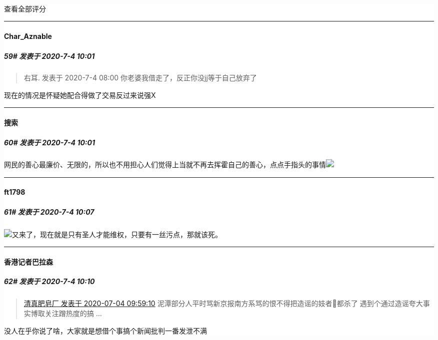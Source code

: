 

查看全部评分






-----

####  Char_Aznable  
##### 59#       发表于 2020-7-4 10:01



<blockquote>右耳. 发表于 2020-7-4 08:00
你老婆我借走了，反正你没jj等于自己放弃了</blockquote>
现在的情况是怀疑她配合得做了交易反过来说强X







-----

####  搜索  
##### 60#       发表于 2020-7-4 10:01




网民的善心最廉价、无限的，所以也不用担心人们觉得上当就不再去挥霍自己的善心，点点手指头的事情<img src="https://static.saraba1st.com/image/smiley/face2017/018.png" referrerpolicy="no-referrer">







-----

####  ft1798  
##### 61#       发表于 2020-7-4 10:07



<img src="https://static.saraba1st.com/image/smiley/face2017/004.gif" referrerpolicy="no-referrer">又来了，现在就是只有圣人才能维权，只要有一丝污点，那就该死。







-----

####  香港记者巴拉森  
##### 62#       发表于 2020-7-4 10:10



<blockquote><a href="httphttps://bbs.saraba1st.com/2b/forum.php?mod=redirect&amp;goto=findpost&amp;pid=48060978&amp;ptid=1945735" target="_blank">清真肥皂厂 发表于 2020-07-04 09:59:10</a>
泥潭部分人平时骂新京报南方系骂的恨不得把造谣的妓者🐴都杀了
遇到个通过造谣夸大事实博取关注蹭热度的搞 ...</blockquote>没人在乎你说了啥，大家就是想借个事搞个新闻批判一番发泄不满
